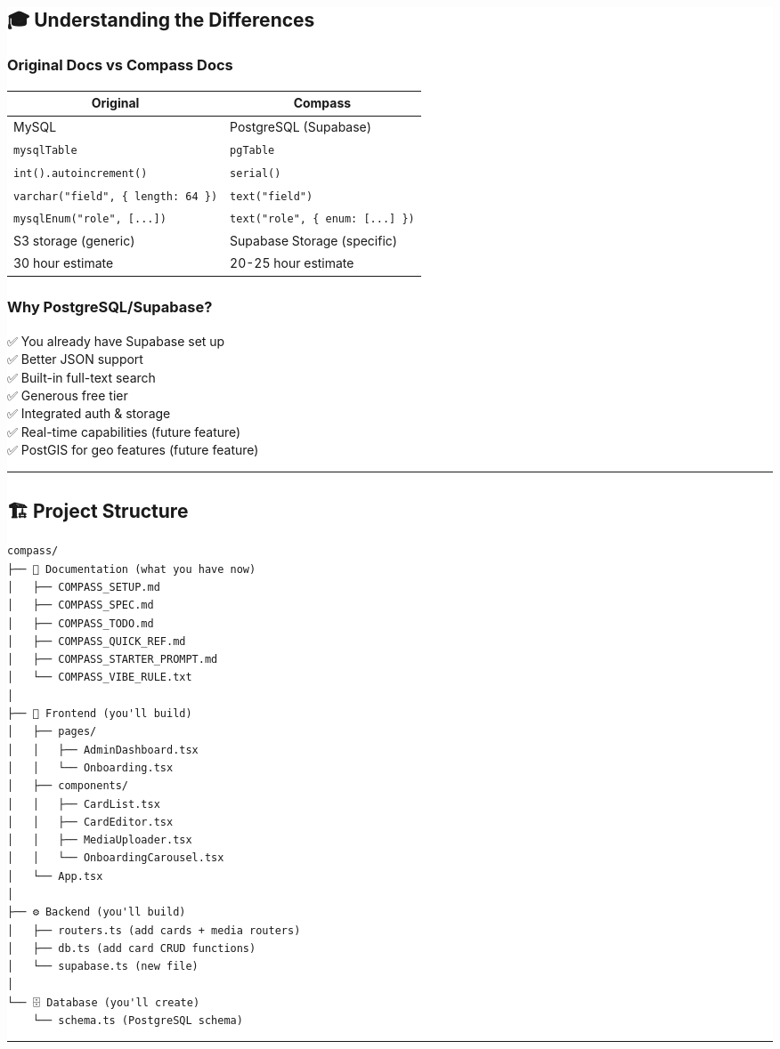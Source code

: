 
## 🎓 Understanding the Differences

### Original Docs vs Compass Docs

| Original | Compass |
|----------|---------|
| MySQL | PostgreSQL (Supabase) |
| `mysqlTable` | `pgTable` |
| `int().autoincrement()` | `serial()` |
| `varchar("field", { length: 64 })` | `text("field")` |
| `mysqlEnum("role", [...])` | `text("role", { enum: [...] })` |
| S3 storage (generic) | Supabase Storage (specific) |
| 30 hour estimate | 20-25 hour estimate |

### Why PostgreSQL/Supabase?

✅ You already have Supabase set up  
✅ Better JSON support  
✅ Built-in full-text search  
✅ Generous free tier  
✅ Integrated auth & storage  
✅ Real-time capabilities (future feature)  
✅ PostGIS for geo features (future feature)  

---

## 🏗️ Project Structure

```
compass/
├── 📄 Documentation (what you have now)
│   ├── COMPASS_SETUP.md
│   ├── COMPASS_SPEC.md
│   ├── COMPASS_TODO.md
│   ├── COMPASS_QUICK_REF.md
│   ├── COMPASS_STARTER_PROMPT.md
│   └── COMPASS_VIBE_RULE.txt
│
├── 🎨 Frontend (you'll build)
│   ├── pages/
│   │   ├── AdminDashboard.tsx
│   │   └── Onboarding.tsx
│   ├── components/
│   │   ├── CardList.tsx
│   │   ├── CardEditor.tsx
│   │   ├── MediaUploader.tsx
│   │   └── OnboardingCarousel.tsx
│   └── App.tsx
│
├── ⚙️ Backend (you'll build)
│   ├── routers.ts (add cards + media routers)
│   ├── db.ts (add card CRUD functions)
│   └── supabase.ts (new file)
│
└── 🗄️ Database (you'll create)
    └── schema.ts (PostgreSQL schema)
```

---
